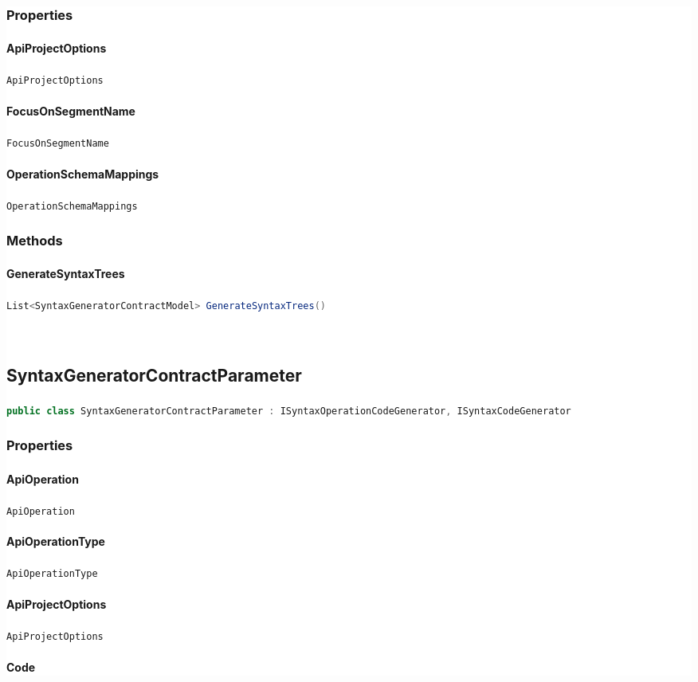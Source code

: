 ### Properties


#### ApiProjectOptions

```csharp
ApiProjectOptions
```
#### FocusOnSegmentName

```csharp
FocusOnSegmentName
```
#### OperationSchemaMappings

```csharp
OperationSchemaMappings
```
### Methods


#### GenerateSyntaxTrees

```csharp
List<SyntaxGeneratorContractModel> GenerateSyntaxTrees()
```

<br />


## SyntaxGeneratorContractParameter

```csharp
public class SyntaxGeneratorContractParameter : ISyntaxOperationCodeGenerator, ISyntaxCodeGenerator
```

### Properties


#### ApiOperation

```csharp
ApiOperation
```
#### ApiOperationType

```csharp
ApiOperationType
```
#### ApiProjectOptions

```csharp
ApiProjectOptions
```
#### Code
